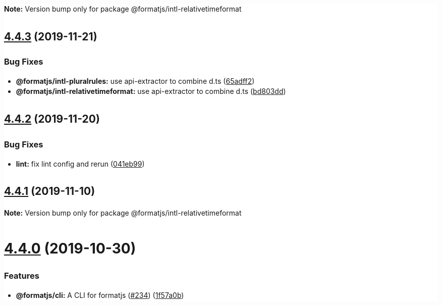 **Note:** Version bump only for package @formatjs/intl-relativetimeformat





## [4.4.3](https://github.com/formatjs/formatjs/compare/@formatjs/intl-relativetimeformat@4.4.2...@formatjs/intl-relativetimeformat@4.4.3) (2019-11-21)


### Bug Fixes

* **@formatjs/intl-pluralrules:** use api-extractor to combine d.ts ([65adff2](https://github.com/formatjs/formatjs/commit/65adff246962109496ee1f8de142496e8a9c0156))
* **@formatjs/intl-relativetimeformat:** use api-extractor to combine d.ts ([bd803dd](https://github.com/formatjs/formatjs/commit/bd803dd5fcd6f13994e686b8d08bd1b8be6a2e4b))





## [4.4.2](https://github.com/formatjs/formatjs/compare/@formatjs/intl-relativetimeformat@4.4.1...@formatjs/intl-relativetimeformat@4.4.2) (2019-11-20)


### Bug Fixes

* **lint:** fix lint config and rerun ([041eb99](https://github.com/formatjs/formatjs/commit/041eb99706164048b5b8ce7079955897ce27ed70))





## [4.4.1](https://github.com/formatjs/formatjs/compare/@formatjs/intl-relativetimeformat@4.4.0...@formatjs/intl-relativetimeformat@4.4.1) (2019-11-10)

**Note:** Version bump only for package @formatjs/intl-relativetimeformat





# [4.4.0](https://github.com/formatjs/formatjs/compare/@formatjs/intl-relativetimeformat@4.2.1...@formatjs/intl-relativetimeformat@4.4.0) (2019-10-30)


### Features

* **@formatjs/cli:** A CLI for formatjs ([#234](https://github.com/formatjs/formatjs/issues/234)) ([1f57a0b](https://github.com/formatjs/formatjs/commit/1f57a0b0921e0228cf3fd4eff756b0cd17e28fb5))



